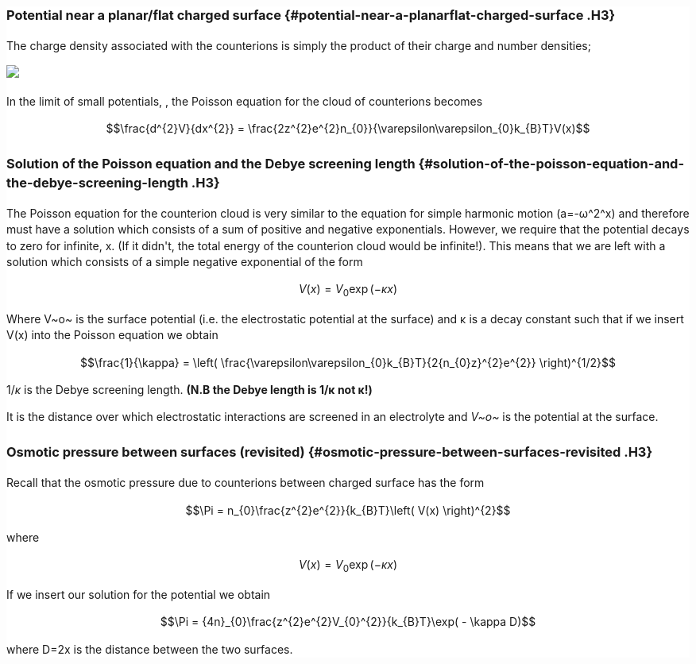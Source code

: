 ### Potential near a planar/flat charged surface  {#potential-near-a-planarflat-charged-surface .H3}

The charge density associated with the counterions is simply the product
of their charge and number densities;

![](media/image127.wmf)

In the limit of small potentials, , the Poisson equation for the cloud
of counterions becomes

$$\frac{d^{2}V}{dx^{2}} = \frac{2z^{2}e^{2}n_{0}}{\varepsilon\varepsilon_{0}k_{B}T}V(x)$$

### Solution of the Poisson equation and the Debye screening length {#solution-of-the-poisson-equation-and-the-debye-screening-length .H3}

The Poisson equation for the counterion cloud is very similar to the
equation for simple harmonic motion (a=-ω^2^x) and therefore must have a
solution which consists of a sum of positive and negative exponentials.
However, we require that the potential decays to zero for infinite, x.
(If it didn't, the total energy of the counterion cloud would be
infinite!). This means that we are left with a solution which consists
of a simple negative exponential of the form

$$V(x) = V_{0}\exp( - \kappa x)$$

Where V~o~ is the surface potential (i.e. the electrostatic potential at
the surface) and κ is a decay constant such that if we insert V(x) into
the Poisson equation we obtain

$$\frac{1}{\kappa} = \left( \frac{\varepsilon\varepsilon_{0}k_{B}T}{2{n_{0}z}^{2}e^{2}} \right)^{1/2}$$

1/*κ* is the Debye screening length. **(N.B the Debye length is 1/κ not
κ!)**

It is the distance over which electrostatic interactions are screened in
an electrolyte and *V~o~* is the potential at the surface.

### Osmotic pressure between surfaces (revisited) {#osmotic-pressure-between-surfaces-revisited .H3}

Recall that the osmotic pressure due to counterions between charged
surface has the form

$$\Pi = n_{0}\frac{z^{2}e^{2}}{k_{B}T}\left( V(x) \right)^{2}$$

where

$$V(x) = V_{0}\exp( - \kappa x)$$

If we insert our solution for the potential we obtain

$$\Pi = {4n}_{0}\frac{z^{2}e^{2}V_{0}^{2}}{k_{B}T}\exp( - \kappa D)$$

where D=2x is the distance between the two surfaces.
